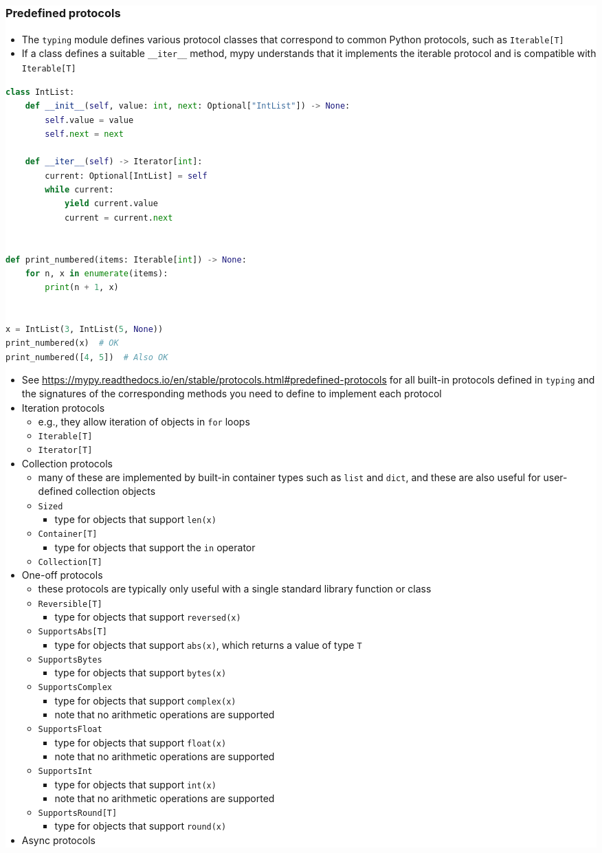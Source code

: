 ### Predefined protocols

- The `typing` module defines various protocol classes that correspond to common Python protocols, such as `Iterable[T]`
- If a class defines a suitable `__iter__` method, mypy understands that it implements the iterable protocol and is compatible with `Iterable[T]`

```python
class IntList:
    def __init__(self, value: int, next: Optional["IntList"]) -> None:
        self.value = value
        self.next = next

    def __iter__(self) -> Iterator[int]:
        current: Optional[IntList] = self
        while current:
            yield current.value
            current = current.next


def print_numbered(items: Iterable[int]) -> None:
    for n, x in enumerate(items):
        print(n + 1, x)


x = IntList(3, IntList(5, None))
print_numbered(x)  # OK
print_numbered([4, 5])  # Also OK
```

- See <https://mypy.readthedocs.io/en/stable/protocols.html#predefined-protocols> for all built-in protocols defined in `typing` and the signatures of the corresponding methods you need to define to implement each protocol
- Iteration protocols
  - e.g., they allow iteration of objects in `for` loops
  - `Iterable[T]`
  - `Iterator[T]`
- Collection protocols
  - many of these are implemented by built-in container types such as `list` and `dict`, and these are also useful for user-defined collection objects
  - `Sized`
    - type for objects that support `len(x)`
  - `Container[T]`
    - type for objects that support the `in` operator
  - `Collection[T]`
- One-off protocols
  - these protocols are typically only useful with a single standard library function or class
  - `Reversible[T]`
    - type for objects that support `reversed(x)`
  - `SupportsAbs[T]`
    - type for objects that support `abs(x)`, which returns a value of type `T`
  - `SupportsBytes`
    - type for objects that support `bytes(x)`
  - `SupportsComplex`
    - type for objects that support `complex(x)`
    - note that no arithmetic operations are supported
  - `SupportsFloat`
    - type for objects that support `float(x)`
    - note that no arithmetic operations are supported
  - `SupportsInt`
    - type for objects that support `int(x)`
    - note that no arithmetic operations are supported
  - `SupportsRound[T]`
    - type for objects that support `round(x)`
- Async protocols